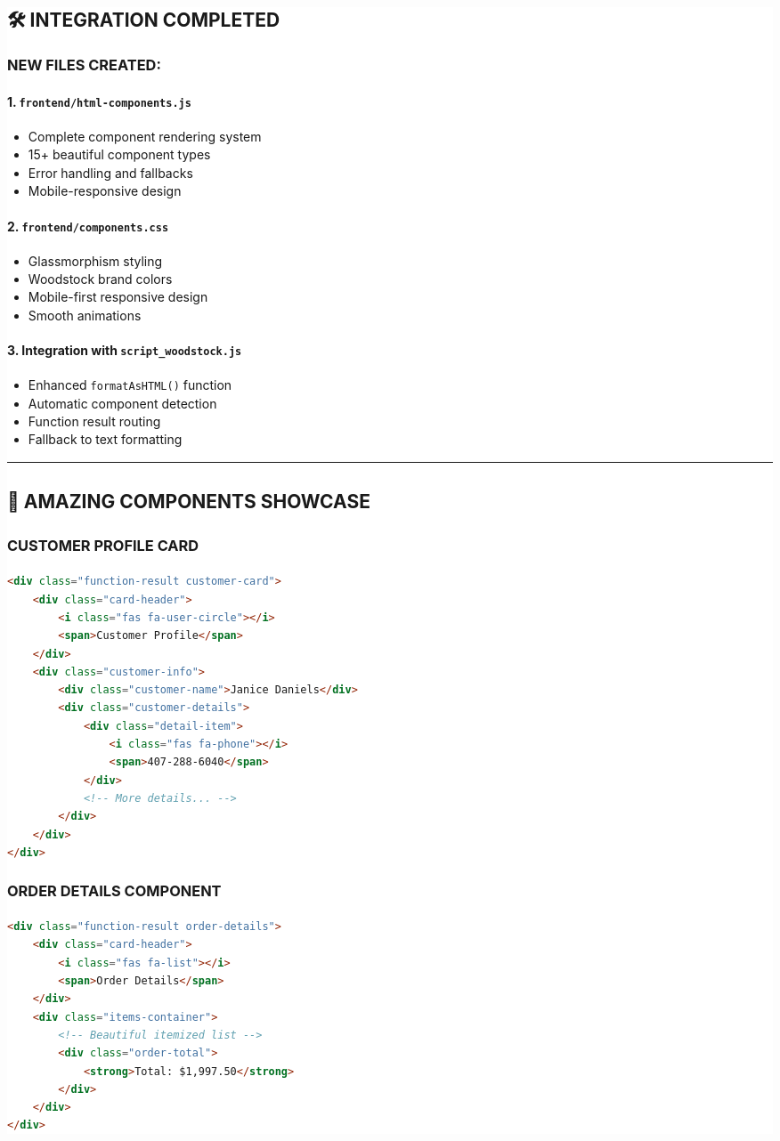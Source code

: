 
## 🛠️ INTEGRATION COMPLETED

### **NEW FILES CREATED:**

#### **1. `frontend/html-components.js`**
- Complete component rendering system
- 15+ beautiful component types
- Error handling and fallbacks
- Mobile-responsive design

#### **2. `frontend/components.css`**  
- Glassmorphism styling
- Woodstock brand colors
- Mobile-first responsive design
- Smooth animations

#### **3. Integration with `script_woodstock.js`**
- Enhanced `formatAsHTML()` function
- Automatic component detection
- Function result routing
- Fallback to text formatting

---

## 🎨 AMAZING COMPONENTS SHOWCASE

### **CUSTOMER PROFILE CARD**
```html
<div class="function-result customer-card">
    <div class="card-header">
        <i class="fas fa-user-circle"></i>
        <span>Customer Profile</span>
    </div>
    <div class="customer-info">
        <div class="customer-name">Janice Daniels</div>
        <div class="customer-details">
            <div class="detail-item">
                <i class="fas fa-phone"></i>
                <span>407-288-6040</span>
            </div>
            <!-- More details... -->
        </div>
    </div>
</div>
```

### **ORDER DETAILS COMPONENT**
```html
<div class="function-result order-details">
    <div class="card-header">
        <i class="fas fa-list"></i>
        <span>Order Details</span>
    </div>
    <div class="items-container">
        <!-- Beautiful itemized list -->
        <div class="order-total">
            <strong>Total: $1,997.50</strong>
        </div>
    </div>
</div>
```
